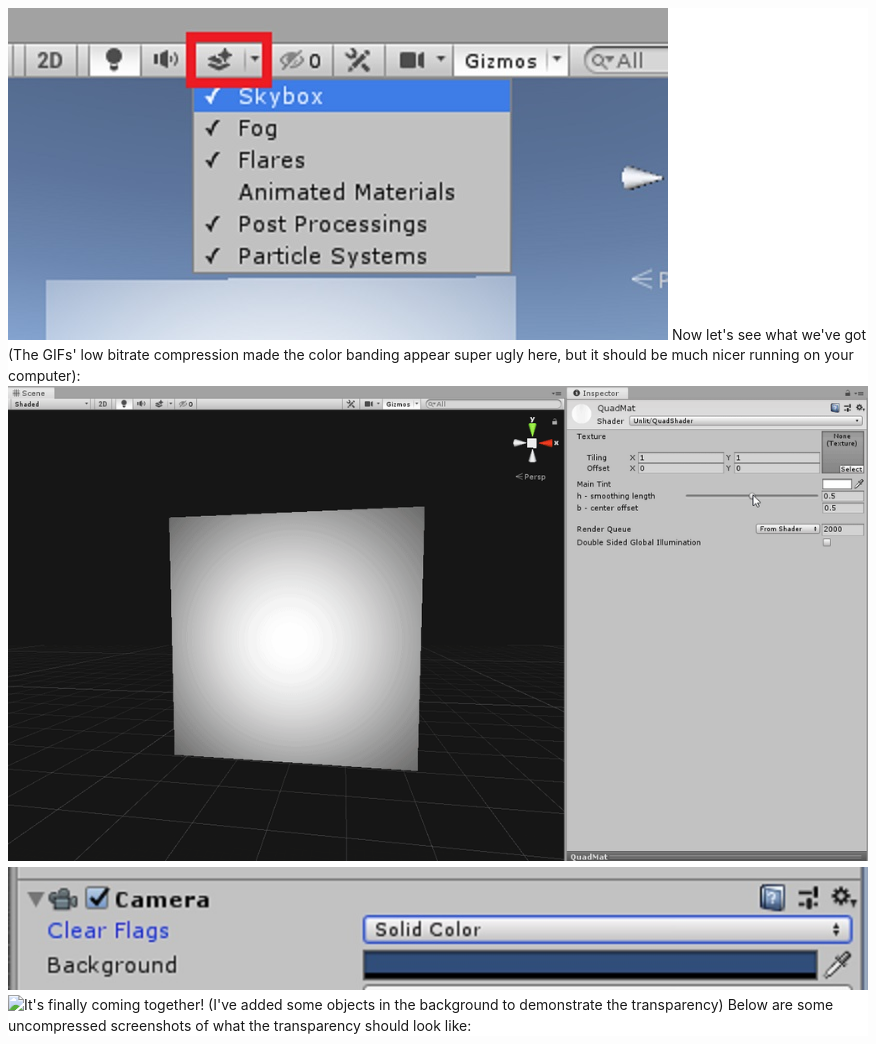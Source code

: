 ![](/images/unity-gaussian-shader/12.jpg)
Now let's see what we've got (The GIFs' low bitrate compression made the color banding appear super ugly here, but it should be much nicer running on your computer):
![A bit better. Let's change the Game view camera to use a solid color background and see.](/images/unity-gaussian-shader/13.gif)
![](/images/unity-gaussian-shader/14.jpg)
![It's finally coming together! (I've added some objects in the background to demonstrate the transparency)](/images/unity-gaussian-shader/15.gif)
Below are some uncompressed screenshots of what the transparency should look like:
